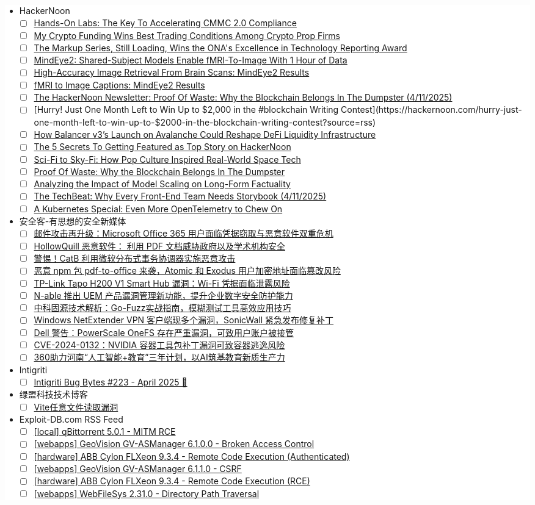 - HackerNoon
  - [ ] [Hands-On Labs: The Key To Accelerating CMMC 2.0 Compliance](https://hackernoon.com/hands-on-labs-the-key-to-accelerating-cmmc-20-compliance?source=rss)
  - [ ] [My Crypto Funding Wins Best Trading Conditions Among Crypto Prop Firms](https://hackernoon.com/my-crypto-funding-wins-best-trading-conditions-among-crypto-prop-firms?source=rss)
  - [ ] [The Markup Series, Still Loading, Wins the ONA's Excellence in Technology Reporting Award](https://hackernoon.com/the-markup-series-still-loading-wins-the-onas-excellence-in-technology-reporting-award?source=rss)
  - [ ] [MindEye2: Shared-Subject Models Enable fMRI-To-Image With 1 Hour of Data](https://hackernoon.com/mindeye2-shared-subject-models-enable-fmri-to-image-with-1-hour-of-data?source=rss)
  - [ ] [High-Accuracy Image Retrieval From Brain Scans: MindEye2 Results](https://hackernoon.com/high-accuracy-image-retrieval-from-brain-scans-mindeye2-results?source=rss)
  - [ ] [fMRI to Image Captions: MindEye2 Results](https://hackernoon.com/fmri-to-image-captions-mindeye2-results?source=rss)
  - [ ] [The HackerNoon Newsletter: Proof Of Waste: Why the Blockchain Belongs In The Dumpster (4/11/2025)](https://hackernoon.com/4-11-2025-newsletter?source=rss)
  - [ ] [Hurry! Just One Month Left to Win Up to $2,000 in the #blockchain Writing Contest](https://hackernoon.com/hurry-just-one-month-left-to-win-up-to-$2000-in-the-blockchain-writing-contest?source=rss)
  - [ ] [How Balancer v3’s Launch on Avalanche Could Reshape DeFi Liquidity Infrastructure](https://hackernoon.com/how-balancer-v3s-launch-on-avalanche-could-reshape-defi-liquidity-infrastructure?source=rss)
  - [ ] [The 5 Secrets To Getting Featured as Top Story on HackerNoon](https://hackernoon.com/the-5-secrets-to-getting-featured-as-top-story-on-hackernoon?source=rss)
  - [ ] [Sci-Fi to Sky-Fi: How Pop Culture Inspired Real-World Space Tech](https://hackernoon.com/sci-fi-to-sky-fi-how-pop-culture-inspired-real-world-space-tech?source=rss)
  - [ ] [Proof Of Waste: Why the Blockchain Belongs In The Dumpster](https://hackernoon.com/proof-of-waste-the-blockchain-belongs-in-the-dumpster?source=rss)
  - [ ] [Analyzing the Impact of Model Scaling on Long-Form Factuality](https://hackernoon.com/analyzing-the-impact-of-model-scaling-on-long-form-factuality?source=rss)
  - [ ] [The TechBeat: Why Every Front-End Team Needs Storybook (4/11/2025)](https://hackernoon.com/4-11-2025-techbeat?source=rss)
  - [ ] [A Kubernetes Special: Even More OpenTelemetry to Chew On](https://hackernoon.com/a-kubernetes-special-even-more-opentelemetry-to-chew-on?source=rss)
- 安全客-有思想的安全新媒体
  - [ ] [邮件攻击再升级：Microsoft  Office 365 用户面临凭据窃取与恶意软件双重危机](https://www.anquanke.com/post/id/306488)
  - [ ] [HollowQuill 恶意软件： 利用 PDF 文档威胁政府以及学术机构安全](https://www.anquanke.com/post/id/306486)
  - [ ] [警惕！CatB 利用微软分布式事务协调器实施恶意攻击](https://www.anquanke.com/post/id/306484)
  - [ ] [恶意 npm 包 pdf-to-office 来袭，Atomic 和 Exodus 用户加密地址面临篡改风险](https://www.anquanke.com/post/id/306482)
  - [ ] [TP-Link Tapo H200 V1 Smart Hub 漏洞：Wi-Fi 凭据面临泄露风险](https://www.anquanke.com/post/id/306478)
  - [ ] [N-able 推出 UEM 产品漏洞管理新功能，提升企业数字安全防护能力](https://www.anquanke.com/post/id/306475)
  - [ ] [中科固源技术解析：Go-Fuzz实战指南，模糊测试工具高效应用技巧](https://www.anquanke.com/post/id/306381)
  - [ ] [Windows NetExtender VPN 客户端现多个漏洞，SonicWall 紧急发布修复补丁](https://www.anquanke.com/post/id/306465)
  - [ ] [Dell 警告：PowerScale OneFS 存在严重漏洞，可致用户账户被接管](https://www.anquanke.com/post/id/306463)
  - [ ] [CVE-2024-0132：NVIDIA 容器工具包补丁漏洞可致容器逃逸风险](https://www.anquanke.com/post/id/306460)
  - [ ] [360助力河南“人工智能+教育”三年计划，以AI筑基教育新质生产力](https://www.anquanke.com/post/id/306457)
- Intigriti
  - [ ] [Intigriti Bug Bytes #223 - April 2025 🚀](https://www.intigriti.com/researchers/blog/bug-bytes/intigriti-bug-bytes-223-april-2025)
- 绿盟科技技术博客
  - [ ] [Vite任意文件读取漏洞](https://blog.nsfocus.net/vite-2/)
- Exploit-DB.com RSS Feed
  - [ ] [[local] qBittorrent 5.0.1 - MITM RCE](https://www.exploit-db.com/exploits/52190)
  - [ ] [[webapps] GeoVision GV-ASManager 6.1.0.0 - Broken Access Control](https://www.exploit-db.com/exploits/52189)
  - [ ] [[hardware] ABB Cylon FLXeon 9.3.4 - Remote Code Execution (Authenticated)](https://www.exploit-db.com/exploits/52188)
  - [ ] [[webapps] GeoVision GV-ASManager 6.1.1.0 - CSRF](https://www.exploit-db.com/exploits/52187)
  - [ ] [[hardware] ABB Cylon FLXeon 9.3.4 - Remote Code Execution (RCE)](https://www.exploit-db.com/exploits/52186)
  - [ ] [[webapps] WebFileSys 2.31.0 - Directory Path Traversal](https://www.exploit-db.com/exploits/52185)